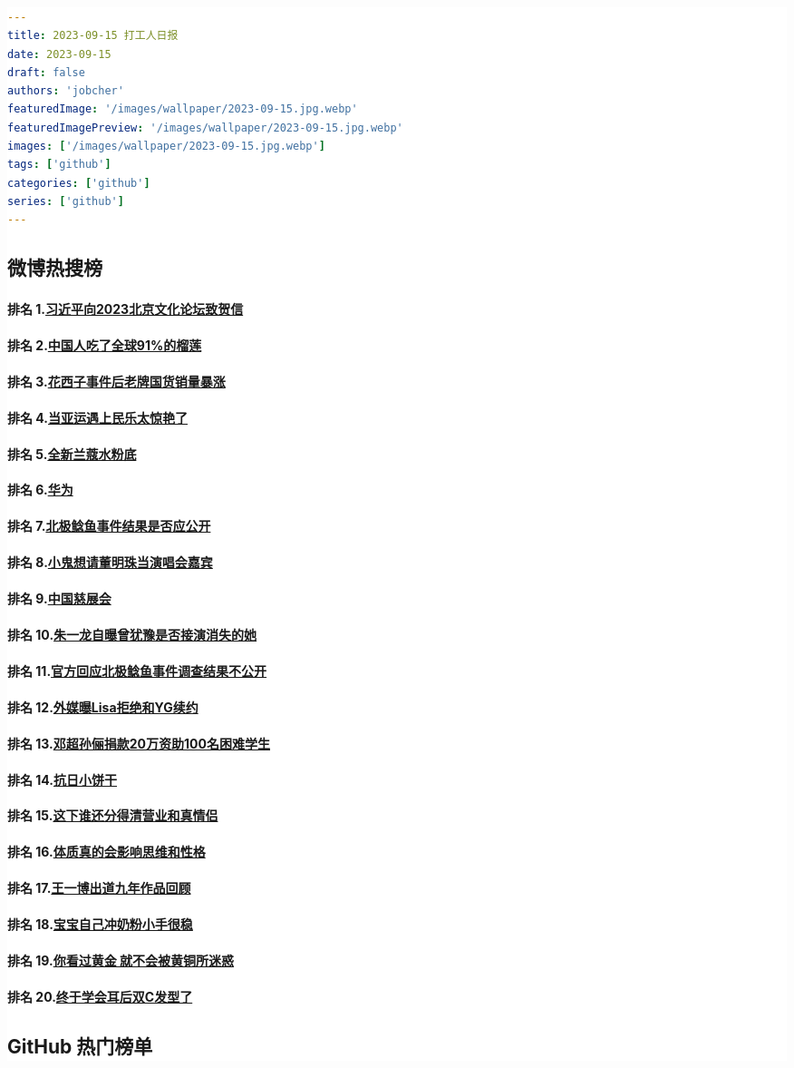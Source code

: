 ```yaml
---
title: 2023-09-15 打工人日报
date: 2023-09-15
draft: false
authors: 'jobcher'
featuredImage: '/images/wallpaper/2023-09-15.jpg.webp'
featuredImagePreview: '/images/wallpaper/2023-09-15.jpg.webp'
images: ['/images/wallpaper/2023-09-15.jpg.webp']
tags: ['github']
categories: ['github']
series: ['github']
---
```


## 微博热搜榜

#### 排名 1.[习近平向2023北京文化论坛致贺信](https://s.weibo.com/weibo?q=习近平向2023北京文化论坛致贺信)
#### 排名 2.[中国人吃了全球91%的榴莲](https://s.weibo.com/weibo?q=中国人吃了全球91%的榴莲)
#### 排名 3.[花西子事件后老牌国货销量暴涨](https://s.weibo.com/weibo?q=花西子事件后老牌国货销量暴涨)
#### 排名 4.[当亚运遇上民乐太惊艳了](https://s.weibo.com/weibo?q=当亚运遇上民乐太惊艳了)
#### 排名 5.[全新兰蔻水粉底](https://s.weibo.com/weibo?q=全新兰蔻水粉底)
#### 排名 6.[华为](https://s.weibo.com/weibo?q=华为)
#### 排名 7.[北极鲶鱼事件结果是否应公开](https://s.weibo.com/weibo?q=北极鲶鱼事件结果是否应公开)
#### 排名 8.[小鬼想请董明珠当演唱会嘉宾](https://s.weibo.com/weibo?q=小鬼想请董明珠当演唱会嘉宾)
#### 排名 9.[中国慈展会](https://s.weibo.com/weibo?q=中国慈展会)
#### 排名 10.[朱一龙自曝曾犹豫是否接演消失的她](https://s.weibo.com/weibo?q=朱一龙自曝曾犹豫是否接演消失的她)
#### 排名 11.[官方回应北极鲶鱼事件调查结果不公开](https://s.weibo.com/weibo?q=官方回应北极鲶鱼事件调查结果不公开)
#### 排名 12.[外媒曝Lisa拒绝和YG续约](https://s.weibo.com/weibo?q=外媒曝Lisa拒绝和YG续约)
#### 排名 13.[邓超孙俪捐款20万资助100名困难学生](https://s.weibo.com/weibo?q=邓超孙俪捐款20万资助100名困难学生)
#### 排名 14.[抗日小饼干](https://s.weibo.com/weibo?q=抗日小饼干)
#### 排名 15.[这下谁还分得清营业和真情侣](https://s.weibo.com/weibo?q=这下谁还分得清营业和真情侣)
#### 排名 16.[体质真的会影响思维和性格](https://s.weibo.com/weibo?q=体质真的会影响思维和性格)
#### 排名 17.[王一博出道九年作品回顾](https://s.weibo.com/weibo?q=王一博出道九年作品回顾)
#### 排名 18.[宝宝自己冲奶粉小手很稳](https://s.weibo.com/weibo?q=宝宝自己冲奶粉小手很稳)
#### 排名 19.[你看过黄金 就不会被黄铜所迷惑](https://s.weibo.com/weibo?q=你看过黄金就不会被黄铜所迷惑)
#### 排名 20.[终于学会耳后双C发型了](https://s.weibo.com/weibo?q=终于学会耳后双C发型了)
## GitHub 热门榜单
